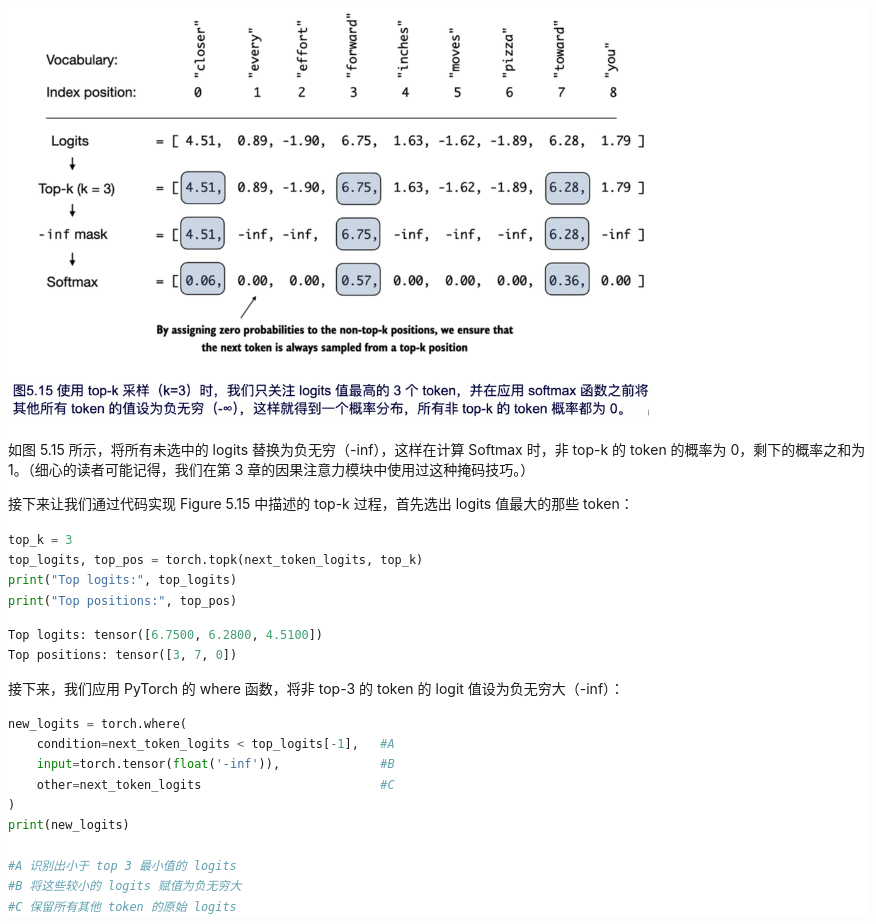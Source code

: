 <img src="../Image/chapter5/figure5.15.png" width="75%" />

如图 5.15 所示，将所有未选中的 logits 替换为负无穷（-inf），这样在计算 Softmax 时，非 top-k 的 token 的概率为 0，剩下的概率之和为 1。（细心的读者可能记得，我们在第 3 章的因果注意力模块中使用过这种掩码技巧。）

接下来让我们通过代码实现 Figure 5.15 中描述的 top-k 过程，首先选出 logits 值最大的那些 token：

```python
top_k = 3
top_logits, top_pos = torch.topk(next_token_logits, top_k)
print("Top logits:", top_logits)
print("Top positions:", top_pos)
```

```python
Top logits: tensor([6.7500, 6.2800, 4.5100])
Top positions: tensor([3, 7, 0])
```

接下来，我们应用 PyTorch 的 where 函数，将非 top-3 的 token 的 logit 值设为负无穷大（-inf）：

```python
new_logits = torch.where(
    condition=next_token_logits < top_logits[-1],   #A
    input=torch.tensor(float('-inf')),              #B
    other=next_token_logits                         #C
)
print(new_logits)

#A 识别出小于 top 3 最小值的 logits
#B 将这些较小的 logits 赋值为负无穷大
#C 保留所有其他 token 的原始 logits
```

